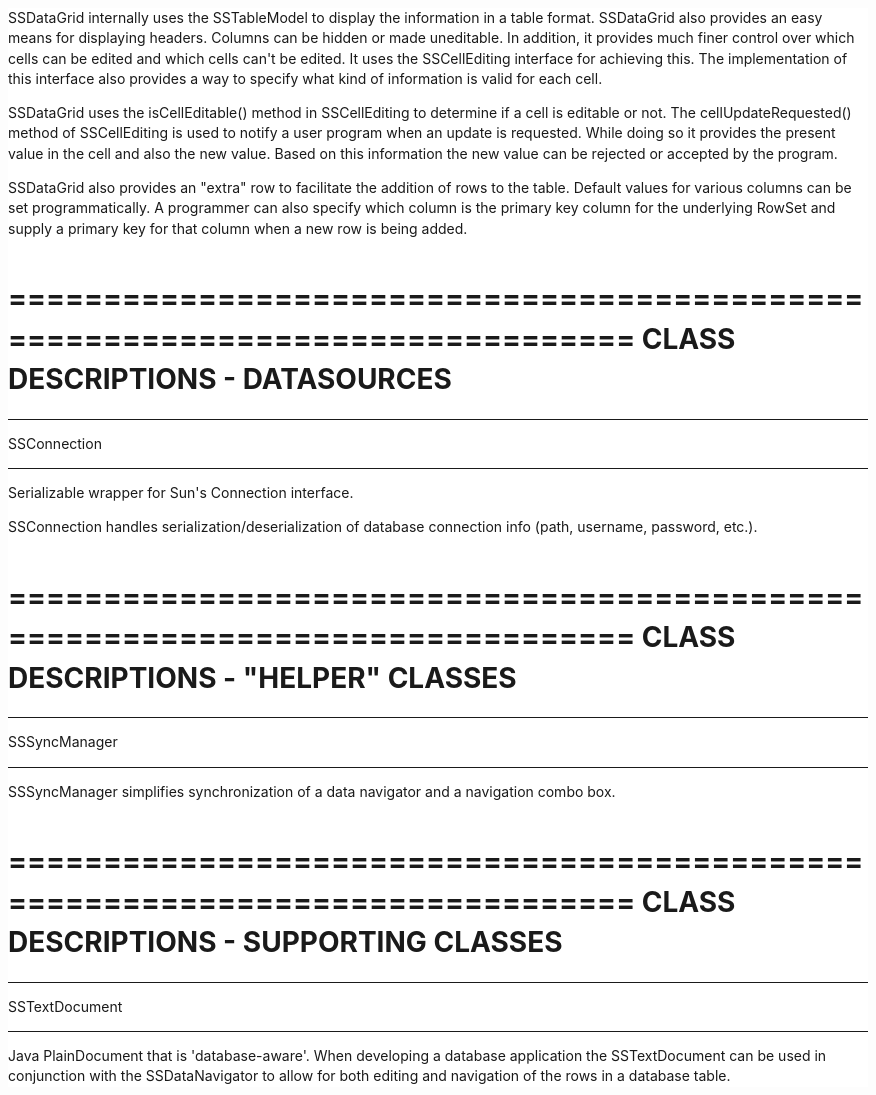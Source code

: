 SSDataGrid internally uses the SSTableModel to display the information in a 
table format. SSDataGrid also provides an easy means for displaying headers.
Columns can be hidden or made uneditable. In addition, it provides much finer
control over which cells can be edited and which cells can't be edited.  It
uses the SSCellEditing interface for achieving this. The implementation of
this interface also provides a way to specify what kind of information is valid
for each cell.

SSDataGrid uses the isCellEditable() method in SSCellEditing to determine if a
cell is editable or not.  The cellUpdateRequested() method of SSCellEditing is
used to notify a user program when an update is requested. While doing so it
provides the present value in the cell and also the new value. Based on this
information the new value can be rejected or accepted by the program.

SSDataGrid also provides an "extra" row to facilitate the addition of rows to
the table.  Default values for various columns can be set programmatically.  A
programmer can also specify which column is the primary key column for the
underlying RowSet and supply a primary key for that column when a new row is
being added.


==============================================================================
CLASS DESCRIPTIONS - DATASOURCES
==============================================================================

***********************
SSConnection
***********************
Serializable wrapper for Sun's Connection interface.

SSConnection handles serialization/deserialization of database connection info
(path, username, password, etc.).


==============================================================================
CLASS DESCRIPTIONS - "HELPER" CLASSES
==============================================================================
***********************
SSSyncManager
***********************
SSSyncManager simplifies synchronization of a data navigator and a navigation
combo box.


==============================================================================
CLASS DESCRIPTIONS - SUPPORTING CLASSES
==============================================================================
***********************
SSTextDocument
***********************
Java PlainDocument that is 'database-aware'.  When developing a database
application the SSTextDocument can be used in conjunction with the
SSDataNavigator to allow for both editing and navigation of the rows in a
database table.
